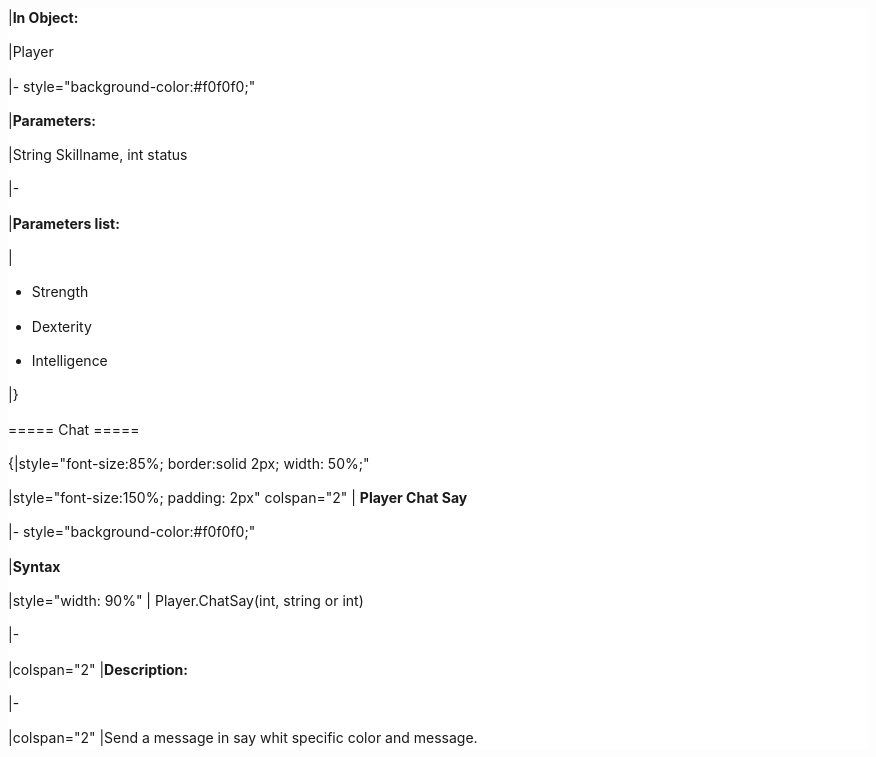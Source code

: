 |**In Object:**

|Player

|- style="background-color:#f0f0f0;"

|**Parameters:**

|String Skillname, int status

|-

|**Parameters list:**

|

  * Strength

  * Dexterity  

  * Intelligence



|}







===== Chat =====





{|style="font-size:85%; border:solid 2px; width: 50%;"

|style="font-size:150%;  padding: 2px" colspan="2" | **Player Chat Say**

|- style="background-color:#f0f0f0;"

|**Syntax**

|style="width: 90%" | Player.ChatSay(int, string or int)

|-

|colspan="2" |**Description:**

|-

|colspan="2" |Send a message in say whit specific color and message.
